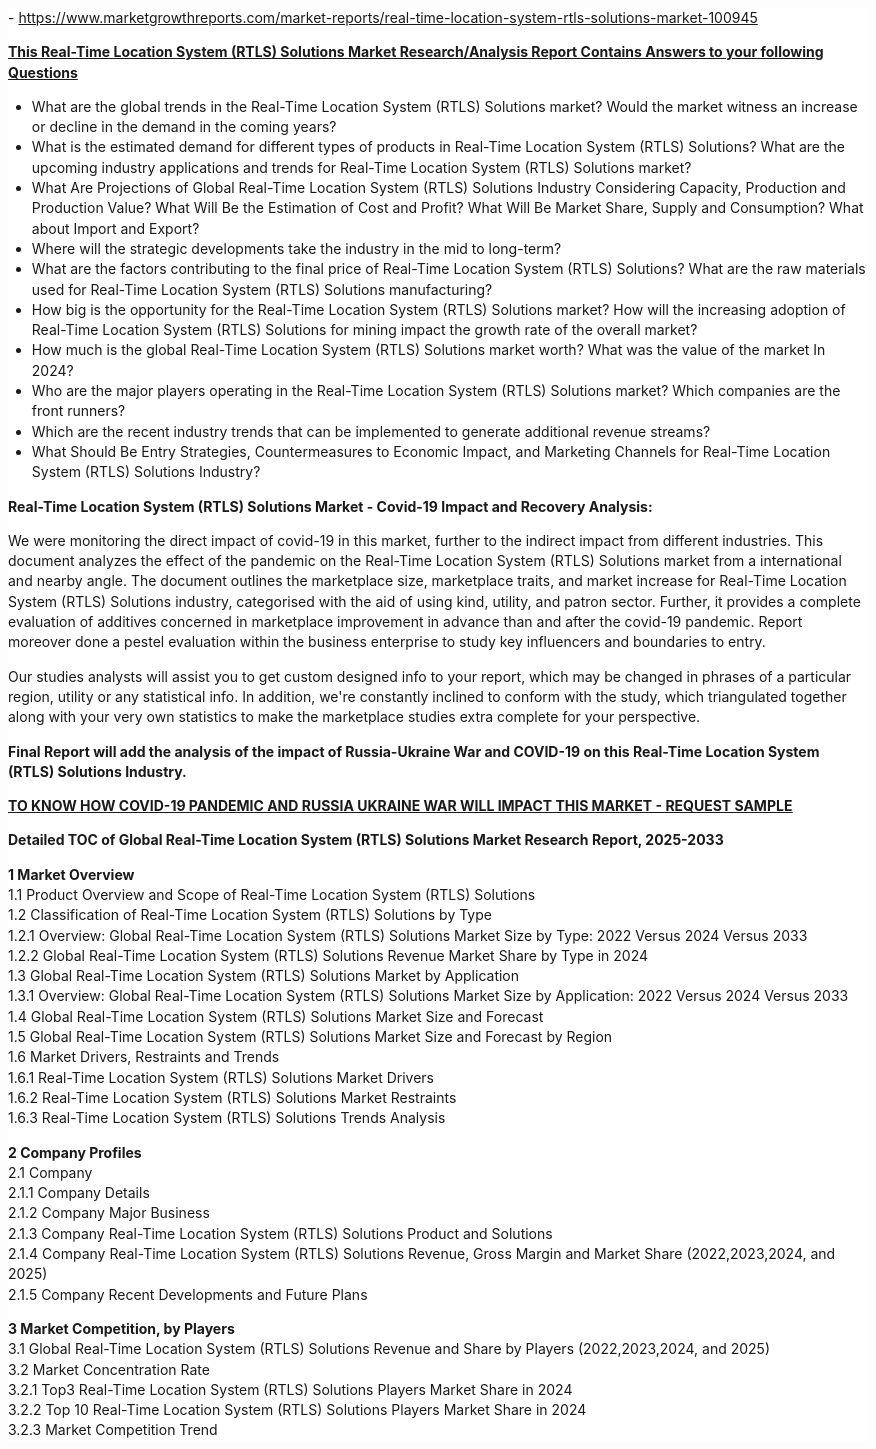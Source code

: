-&nbsp;<a href="https://www.marketgrowthreports.com/market-reports/real-time-location-system-rtls-solutions-market-100945">https://www.marketgrowthreports.com/market-reports/real-time-location-system-rtls-solutions-market-100945</a></strong></p><p><strong><u>This Real-Time Location System (RTLS) Solutions Market Research/Analysis Report Contains Answers to your following Questions</u></strong></p><ul><li>What are the&nbsp;global&nbsp;trends in the Real-Time Location System (RTLS) Solutions market? Would the market witness an increase or decline in the demand in the coming years?</li><li>What is the estimated demand for different types of products in Real-Time Location System (RTLS) Solutions? What are the upcoming industry applications and trends for Real-Time Location System (RTLS) Solutions market?</li><li>What Are Projections of&nbsp;Global&nbsp;Real-Time Location System (RTLS) Solutions Industry Considering Capacity, Production and Production Value? What Will Be the Estimation of Cost and Profit? What Will Be Market Share, Supply and Consumption? What about Import and Export?</li><li>Where will the strategic developments take the industry in the mid to long-term?</li><li>What are the factors contributing to the final price of Real-Time Location System (RTLS) Solutions? What are the raw materials used for Real-Time Location System (RTLS) Solutions manufacturing?</li><li>How big is the opportunity for the Real-Time Location System (RTLS) Solutions market? How will the increasing adoption of Real-Time Location System (RTLS) Solutions for mining impact the growth rate of the overall market?</li><li>How much is the&nbsp;global&nbsp;Real-Time Location System (RTLS) Solutions market worth? What was the value of the market In 2024?</li><li>Who are the major players operating in the Real-Time Location System (RTLS) Solutions market? Which companies are the front runners?</li><li>Which are the recent industry trends that can be implemented to generate additional revenue streams?</li><li>What Should Be Entry Strategies, Countermeasures to Economic Impact, and Marketing Channels for Real-Time Location System (RTLS) Solutions Industry?</li></ul><p><strong>Real-Time Location System (RTLS) Solutions Market - Covid-19 Impact and Recovery Analysis:</strong></p><p>We were monitoring the direct impact of covid-19 in this market, further to the indirect impact from different industries. This document analyzes the effect of the pandemic on the Real-Time Location System (RTLS) Solutions market from a international and nearby angle. The document outlines the marketplace size, marketplace traits, and market increase for Real-Time Location System (RTLS) Solutions industry, categorised with the aid of using kind, utility, and patron sector. Further, it provides a complete evaluation of additives concerned in marketplace improvement in advance than and after the covid-19 pandemic. Report moreover done a pestel evaluation within the business enterprise to study key influencers and boundaries to entry.</p><p>Our studies analysts will assist you to get custom designed info to your report, which may be changed in phrases of a particular region, utility or any statistical info. In addition, we're constantly inclined to conform with the study, which triangulated together along with your very own statistics to make the marketplace studies extra complete for your perspective.</p><p><strong>Final Report will add the analysis of the impact of Russia-Ukraine War and COVID-19 on this Real-Time Location System (RTLS) Solutions Industry.</strong></p><p><strong><u><a href="https://www.marketgrowthreports.com/market-reports/real-time-location-system-rtls-solutions-market-100945">TO KNOW HOW COVID-19 PANDEMIC AND RUSSIA UKRAINE WAR WILL IMPACT THIS MARKET - REQUEST SAMPLE</a></u></strong></p><p><strong>Detailed TOC of&nbsp;Global&nbsp;Real-Time Location System (RTLS) Solutions Market Research Report, 2025-2033</strong></p><p><strong>1 Market Overview</strong><br /> 1.1 Product Overview and Scope of Real-Time Location System (RTLS) Solutions<br /> 1.2 Classification of Real-Time Location System (RTLS) Solutions by Type<br /> 1.2.1 Overview:&nbsp;Global&nbsp;Real-Time Location System (RTLS) Solutions Market Size by Type: 2022&nbsp;Versus 2024 Versus 2033<br /> 1.2.2&nbsp;Global&nbsp;Real-Time Location System (RTLS) Solutions Revenue Market Share by Type in 2024<br /> 1.3&nbsp;Global&nbsp;Real-Time Location System (RTLS) Solutions Market by Application<br /> 1.3.1 Overview:&nbsp;Global&nbsp;Real-Time Location System (RTLS) Solutions Market Size by Application: 2022&nbsp;Versus 2024 Versus 2033<br /> 1.4&nbsp;Global&nbsp;Real-Time Location System (RTLS) Solutions Market Size and Forecast<br /> 1.5&nbsp;Global&nbsp;Real-Time Location System (RTLS) Solutions Market Size and Forecast by Region<br /> 1.6 Market Drivers, Restraints and Trends<br /> 1.6.1 Real-Time Location System (RTLS) Solutions Market Drivers<br /> 1.6.2 Real-Time Location System (RTLS) Solutions Market Restraints<br /> 1.6.3 Real-Time Location System (RTLS) Solutions Trends Analysis</p><p><strong>2 Company Profiles</strong><br /> 2.1 Company<br /> 2.1.1 Company Details<br /> 2.1.2 Company Major Business<br /> 2.1.3 Company Real-Time Location System (RTLS) Solutions Product and Solutions<br /> 2.1.4 Company Real-Time Location System (RTLS) Solutions Revenue, Gross Margin and Market Share (2022,2023,2024, and 2025)<br /> 2.1.5 Company Recent Developments and Future Plans</p><p><strong>3 Market Competition, by Players</strong><br /> 3.1&nbsp;Global&nbsp;Real-Time Location System (RTLS) Solutions Revenue and Share by Players (2022,2023,2024, and 2025)<br /> 3.2 Market Concentration Rate<br /> 3.2.1 Top3 Real-Time Location System (RTLS) Solutions Players Market Share in 2024<br /> 3.2.2 Top 10 Real-Time Location System (RTLS) Solutions Players Market Share in 2024<br /> 3.2.3 Market Competition Trend<br />
